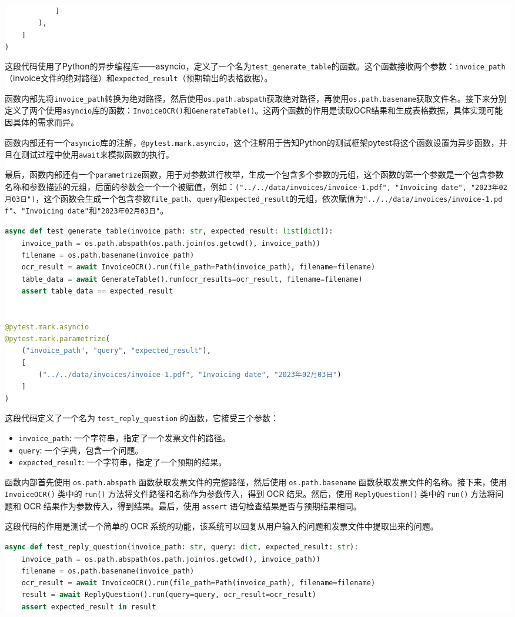 ```py
            ]
        ),
    ]
)
```

这段代码使用了Python的异步编程库——asyncio，定义了一个名为`test_generate_table`的函数。这个函数接收两个参数：`invoice_path`（invoice文件的绝对路径）和`expected_result`（预期输出的表格数据）。

函数内部先将`invoice_path`转换为绝对路径，然后使用`os.path.abspath`获取绝对路径，再使用`os.path.basename`获取文件名。接下来分别定义了两个使用`asyncio`库的函数：`InvoiceOCR()`和`GenerateTable()`。这两个函数的作用是读取OCR结果和生成表格数据，具体实现可能因具体的需求而异。

函数内部还有一个`asyncio`库的注解，`@pytest.mark.asyncio`，这个注解用于告知Python的测试框架pytest将这个函数设置为异步函数，并且在测试过程中使用`await`来模拟函数的执行。

最后，函数内部还有一个`parametrize`函数，用于对参数进行枚举，生成一个包含多个参数的元组，这个函数的第一个参数是一个包含参数名称和参数描述的元组，后面的参数会一个一个被赋值，例如：`("../../data/invoices/invoice-1.pdf", "Invoicing date", "2023年02月03日")`，这个函数会生成一个包含参数`file_path`、`query`和`expected_result`的元组，依次赋值为`"../../data/invoices/invoice-1.pdf"`、`"Invoicing date"`和`"2023年02月03日"`。


```py
async def test_generate_table(invoice_path: str, expected_result: list[dict]):
    invoice_path = os.path.abspath(os.path.join(os.getcwd(), invoice_path))
    filename = os.path.basename(invoice_path)
    ocr_result = await InvoiceOCR().run(file_path=Path(invoice_path), filename=filename)
    table_data = await GenerateTable().run(ocr_results=ocr_result, filename=filename)
    assert table_data == expected_result


@pytest.mark.asyncio
@pytest.mark.parametrize(
    ("invoice_path", "query", "expected_result"),
    [
        ("../../data/invoices/invoice-1.pdf", "Invoicing date", "2023年02月03日")
    ]
)
```

这段代码定义了一个名为 `test_reply_question` 的函数，它接受三个参数：

- `invoice_path`: 一个字符串，指定了一个发票文件的路径。
- `query`: 一个字典，包含一个问题。
- `expected_result`: 一个字符串，指定了一个预期的结果。

函数内部首先使用 `os.path.abspath` 函数获取发票文件的完整路径，然后使用 `os.path.basename` 函数获取发票文件的名称。接下来，使用 `InvoiceOCR()` 类中的 `run()` 方法将文件路径和名称作为参数传入，得到 OCR 结果。然后，使用 `ReplyQuestion()` 类中的 `run()` 方法将问题和 OCR 结果作为参数传入，得到结果。最后，使用 `assert` 语句检查结果是否与预期结果相同。

这段代码的作用是测试一个简单的 OCR 系统的功能，该系统可以回复从用户输入的问题和发票文件中提取出来的问题。


```py
async def test_reply_question(invoice_path: str, query: dict, expected_result: str):
    invoice_path = os.path.abspath(os.path.join(os.getcwd(), invoice_path))
    filename = os.path.basename(invoice_path)
    ocr_result = await InvoiceOCR().run(file_path=Path(invoice_path), filename=filename)
    result = await ReplyQuestion().run(query=query, ocr_result=ocr_result)
    assert expected_result in result


```
